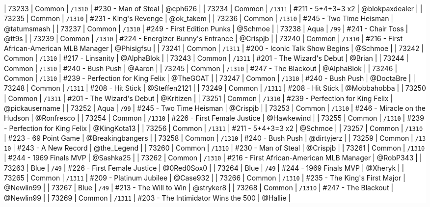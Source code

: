 | 73233 | Common | `/1310` | #230 - Man of Steal | \@cph626 |
| 73234 | Common | `/1311` | #211 - 5+4+3=3 x2 | \@blokpaxdealer |
| 73235 | Common | `/1310` | #231 - King&#039;s Revenge | \@ok_takem |
| 73236 | Common | `/1310` | #245 - Two Time Heisman | \@tatumsmash |
| 73237 | Common | `/1310` | #249 - First Edition Punks | \@Schmoe |
| 73238 | Aqua | `/99` | #241 - Chair Toss | \@tt9s |
| 73239 | Common | `/1310` | #224 - Energizer Bunny&#039;s Entrance | \@Crispjb |
| 73240 | Common | `/1310` | #216 - First African-American MLB Manager | \@Phisigfsu |
| 73241 | Common | `/1311` | #200 - Iconic Talk Show Begins | \@Schmoe |
| 73242 | Common | `/1310` | #217 - Linsanity | \@AlphaBlok |
| 73243 | Common | `/1311` | #201 - The Wizard&#039;s Debut | \@Brian |
| 73244 | Common | `/1310` | #240 - Bush Push | \@Aaron |
| 73245 | Common | `/1310` | #247 - The Blackout  | \@AlphaBlok |
| 73246 | Common | `/1310` | #239 - Perfection for King Felix | \@TheGOAT |
| 73247 | Common | `/1310` | #240 - Bush Push | \@DoctaBre |
| 73248 | Common | `/1311` | #208 - Hit Stick | \@Steffen2121 |
| 73249 | Common | `/1311` | #208 - Hit Stick | \@Mobbahobba |
| 73250 | Common | `/1311` | #201 - The Wizard&#039;s Debut | \@Kritizen |
| 73251 | Common | `/1310` | #239 - Perfection for King Felix | \@pickausername |
| 73252 | Aqua | `/99` | #245 - Two Time Heisman | \@Crispjb |
| 73253 | Common | `/1310` | #246 - Miracle on the Hudson | \@Ronfresco |
| 73254 | Common | `/1310` | #226 - First Female Justice | \@Hawkewind |
| 73255 | Common | `/1310` | #239 - Perfection for King Felix | \@KingKota13 |
| 73256 | Common | `/1311` | #211 - 5+4+3=3 x2 | \@Schmoe |
| 73257 | Common | `/1310` | #223 - 69 Point Game | \@Breakingbangers |
| 73258 | Common | `/1310` | #240 - Bush Push | \@dirtyjerz |
| 73259 | Common | `/1310` | #243 - A New Record | \@the_Legend |
| 73260 | Common | `/1310` | #230 - Man of Steal | \@Crispjb |
| 73261 | Common | `/1310` | #244 - 1969 Finals MVP | \@Sashka25 |
| 73262 | Common | `/1310` | #216 - First African-American MLB Manager | \@RobP343 |
| 73263 | Blue | `/49` | #226 - First Female Justice | \@0Red0Sox0 |
| 73264 | Blue | `/49` | #244 - 1969 Finals MVP | \@Xheryk |
| 73265 | Common | `/1311` | #209 - Platinum Jubilee  | \@Case932 |
| 73266 | Common | `/1310` | #235 - The King&#039;s First Major | \@Newlin99 |
| 73267 | Blue | `/49` | #213 - The Will to Win | \@stryker8 |
| 73268 | Common | `/1310` | #247 - The Blackout  | \@Newlin99 |
| 73269 | Common | `/1311` | #203 - The Intimidator Wins the 500 | \@Hallie |